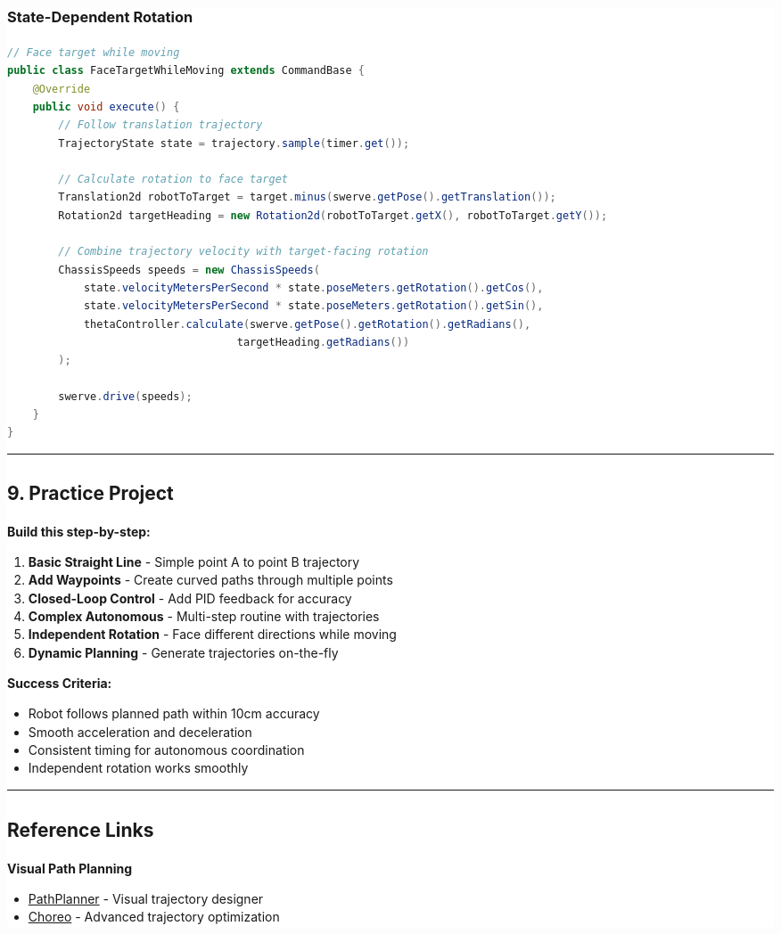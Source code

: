 ### State-Dependent Rotation
```java
// Face target while moving
public class FaceTargetWhileMoving extends CommandBase {
    @Override
    public void execute() {
        // Follow translation trajectory
        TrajectoryState state = trajectory.sample(timer.get());
        
        // Calculate rotation to face target
        Translation2d robotToTarget = target.minus(swerve.getPose().getTranslation());
        Rotation2d targetHeading = new Rotation2d(robotToTarget.getX(), robotToTarget.getY());
        
        // Combine trajectory velocity with target-facing rotation
        ChassisSpeeds speeds = new ChassisSpeeds(
            state.velocityMetersPerSecond * state.poseMeters.getRotation().getCos(),
            state.velocityMetersPerSecond * state.poseMeters.getRotation().getSin(),
            thetaController.calculate(swerve.getPose().getRotation().getRadians(), 
                                    targetHeading.getRadians())
        );
        
        swerve.drive(speeds);
    }
}
```

---

## 9. Practice Project

**Build this step-by-step:**

1. **Basic Straight Line** - Simple point A to point B trajectory
2. **Add Waypoints** - Create curved paths through multiple points
3. **Closed-Loop Control** - Add PID feedback for accuracy
4. **Complex Autonomous** - Multi-step routine with trajectories
5. **Independent Rotation** - Face different directions while moving
6. **Dynamic Planning** - Generate trajectories on-the-fly

**Success Criteria:**
- Robot follows planned path within 10cm accuracy
- Smooth acceleration and deceleration
- Consistent timing for autonomous coordination
- Independent rotation works smoothly

---

## Reference Links

**Visual Path Planning**
- [PathPlanner](https://pathplanner.dev/) - Visual trajectory designer
- [Choreo](https://sleipnirgroup.github.io/Choreo/) - Advanced trajectory optimization
